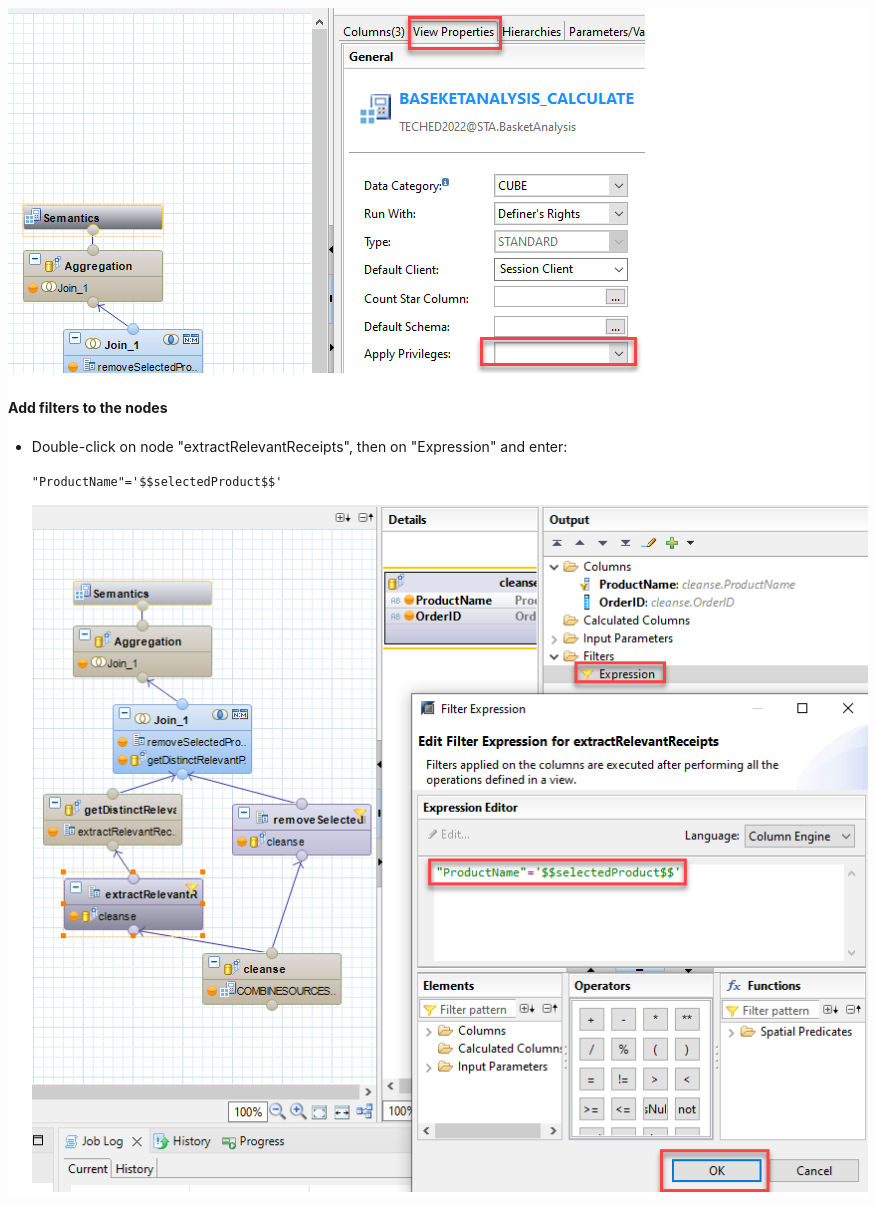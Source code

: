   ![no analytic privilege check](./screenshots/noAP.png)



#### Add filters to the nodes

- Double-click on node "extractRelevantReceipts", then on "Expression" and enter:

  `"ProductName"='$$selectedProduct$$'`

  ![filter extractRelevantReceipts](./screenshots/filterExtractRelevantReceipts.png)
